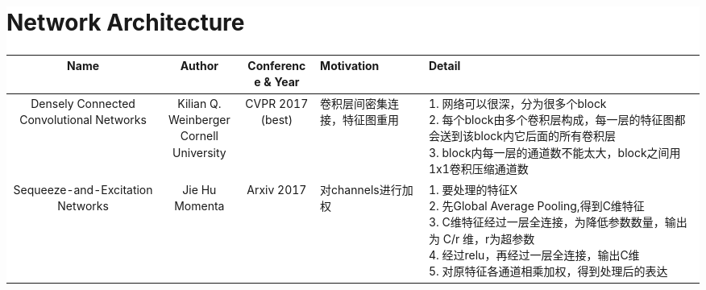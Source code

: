 # Network Architecture
| Name | Author | Conference & Year | Motivation |Detail|
|:----:|:------:|:-----------------:|:-----------|:-----|
|Densely Connected Convolutional Networks|Kilian Q. Weinberger<br>Cornell University|CVPR 2017 (best)|卷积层间密集连接，特征图重用|1. 网络可以很深，分为很多个block<br>2. 每个block由多个卷积层构成，每一层的特征图都会送到该block内它后面的所有卷积层<br>3. block内每一层的通道数不能太大，block之间用1x1卷积压缩通道数|
|Sequeeze-and-Excitation Networks|Jie Hu<br>Momenta|Arxiv 2017|对channels进行加权|1. 要处理的特征X<br>2. 先Global Average Pooling,得到C维特征<br>3. C维特征经过一层全连接，为降低参数数量，输出为 C/r 维，r为超参数<br>4. 经过relu，再经过一层全连接，输出C维<br>5. 对原特征各通道相乘加权，得到处理后的表达|

[piedpr]: ../../../data/lab/images/piedpr.png

